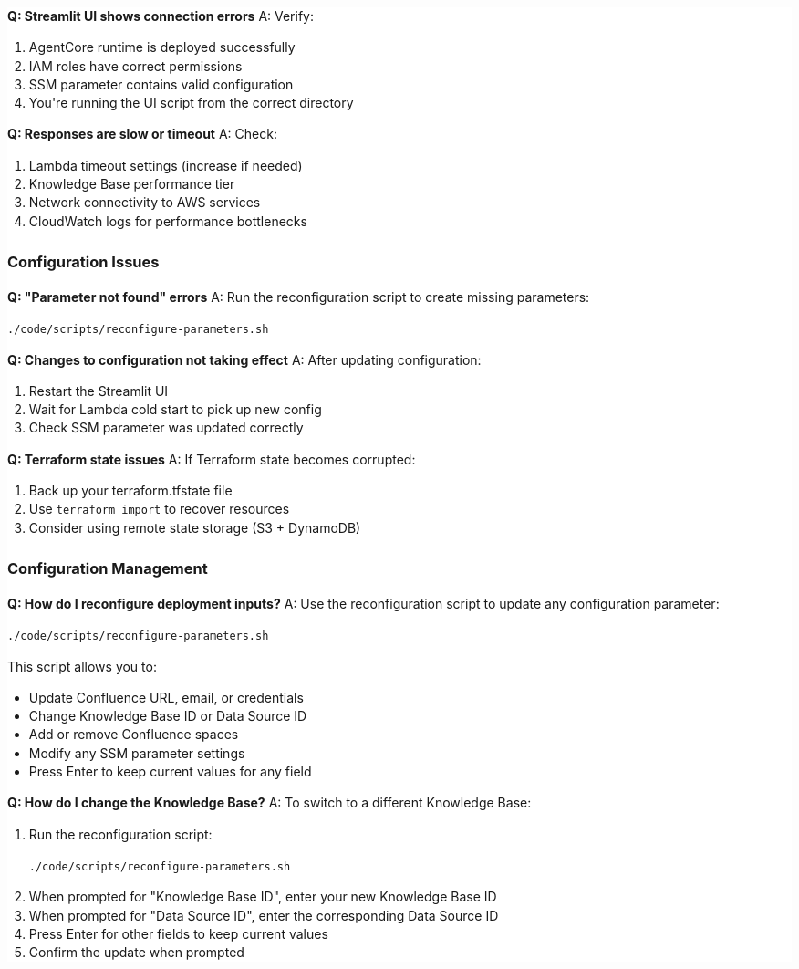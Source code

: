 **Q: Streamlit UI shows connection errors**
A: Verify:
1. AgentCore runtime is deployed successfully
2. IAM roles have correct permissions
3. SSM parameter contains valid configuration
4. You're running the UI script from the correct directory

**Q: Responses are slow or timeout**
A: Check:
1. Lambda timeout settings (increase if needed)
2. Knowledge Base performance tier
3. Network connectivity to AWS services
4. CloudWatch logs for performance bottlenecks

### Configuration Issues

**Q: "Parameter not found" errors**
A: Run the reconfiguration script to create missing parameters:
```bash
./code/scripts/reconfigure-parameters.sh
```

**Q: Changes to configuration not taking effect**
A: After updating configuration:
1. Restart the Streamlit UI
2. Wait for Lambda cold start to pick up new config
3. Check SSM parameter was updated correctly

**Q: Terraform state issues**
A: If Terraform state becomes corrupted:
1. Back up your terraform.tfstate file
2. Use `terraform import` to recover resources
3. Consider using remote state storage (S3 + DynamoDB)

### Configuration Management

**Q: How do I reconfigure deployment inputs?**
A: Use the reconfiguration script to update any configuration parameter:
```bash
./code/scripts/reconfigure-parameters.sh
```
This script allows you to:
- Update Confluence URL, email, or credentials
- Change Knowledge Base ID or Data Source ID
- Add or remove Confluence spaces
- Modify any SSM parameter settings
- Press Enter to keep current values for any field

**Q: How do I change the Knowledge Base?**
A: To switch to a different Knowledge Base:
1. Run the reconfiguration script:
   ```bash
   ./code/scripts/reconfigure-parameters.sh
   ```
2. When prompted for "Knowledge Base ID", enter your new Knowledge Base ID
3. When prompted for "Data Source ID", enter the corresponding Data Source ID
4. Press Enter for other fields to keep current values
5. Confirm the update when prompted

